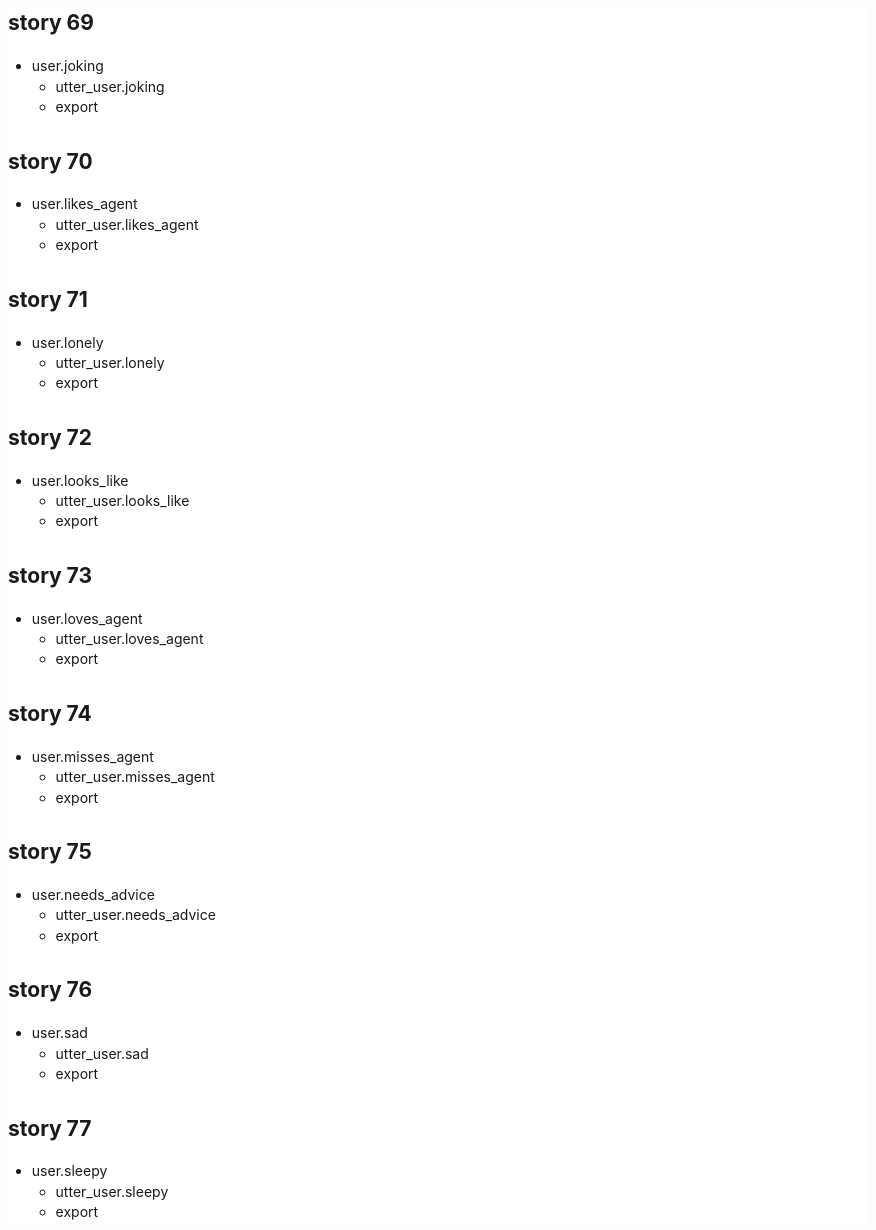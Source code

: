 ## story 69
* user.joking
    - utter_user.joking
    - export
    
## story 70
* user.likes_agent
    - utter_user.likes_agent
    - export
    
## story 71
* user.lonely
    - utter_user.lonely
    - export
    
## story 72
* user.looks_like
    - utter_user.looks_like
    - export
    
## story 73
* user.loves_agent
    - utter_user.loves_agent
    - export

## story 74
* user.misses_agent
    - utter_user.misses_agent
    - export
    
## story 75
* user.needs_advice
    - utter_user.needs_advice
    - export

## story 76
* user.sad
    - utter_user.sad
    - export

## story 77
* user.sleepy
    - utter_user.sleepy
    - export
